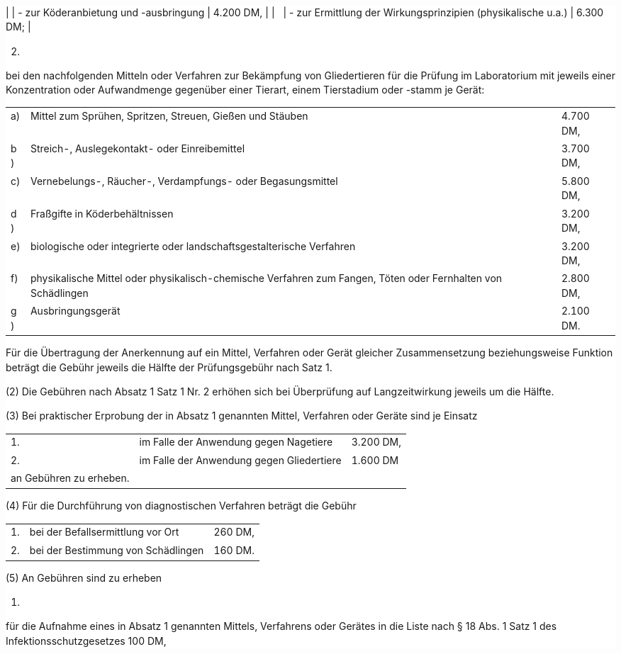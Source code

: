 |     | - zur Köderanbietung und -ausbringung                         | 4.200 DM, |
|     | - zur Ermittlung der Wirkungsprinzipien (physikalische u.a.)  | 6.300 DM; |

2.  
bei den nachfolgenden Mitteln oder Verfahren zur Bekämpfung von Gliedertieren für die Prüfung im Laboratorium mit jeweils einer Konzentration oder Aufwandmenge gegenüber einer Tierart, einem Tierstadium oder -stamm je Gerät:

|     |                                                                                                              |           |
|-----|--------------------------------------------------------------------------------------------------------------|-----------|
| a)  | Mittel zum Sprühen, Spritzen, Streuen, Gießen und Stäuben                                                    | 4.700 DM, |
| b)  | Streich-, Auslegekontakt- oder Einreibemittel                                                                | 3.700 DM, |
| c)  | Vernebelungs-, Räucher-, Verdampfungs- oder Begasungsmittel                                                  | 5.800 DM, |
| d)  | Fraßgifte in Köderbehältnissen                                                                               | 3.200 DM, |
| e)  | biologische oder integrierte oder landschaftsgestalterische Verfahren                                        | 3.200 DM, |
| f)  | physikalische Mittel oder physikalisch-chemische Verfahren zum Fangen, Töten oder Fernhalten von Schädlingen | 2.800 DM, |
| g)  | Ausbringungsgerät                                                                                            | 2.100 DM. |

Für die Übertragung der Anerkennung auf ein Mittel, Verfahren oder Gerät gleicher Zusammensetzung beziehungsweise Funktion beträgt die Gebühr jeweils die Hälfte der Prüfungsgebühr nach Satz 1.

(2) Die Gebühren nach Absatz 1 Satz 1 Nr. 2 erhöhen sich bei Überprüfung auf Langzeitwirkung jeweils um die Hälfte.

(3) Bei praktischer Erprobung der in Absatz 1 genannten Mittel, Verfahren oder Geräte sind je Einsatz

|                         |                                           |           |
|-------------------------|-------------------------------------------|-----------|
| 1.                      | im Falle der Anwendung gegen Nagetiere    | 3.200 DM, |
| 2.                      | im Falle der Anwendung gegen Gliedertiere | 1.600 DM  |
| an Gebühren zu erheben. |                                           |           |

(4) Für die Durchführung von diagnostischen Verfahren beträgt die Gebühr

|     |                                    |         |
|-----|------------------------------------|---------|
| 1.  | bei der Befallsermittlung vor Ort  | 260 DM, |
| 2.  | bei der Bestimmung von Schädlingen | 160 DM. |

(5) An Gebühren sind zu erheben

1.  
für die Aufnahme eines in Absatz 1 genannten Mittels, Verfahrens oder Gerätes in die Liste nach § 18 Abs. 1 Satz 1 des Infektionsschutzgesetzes 100 DM,
